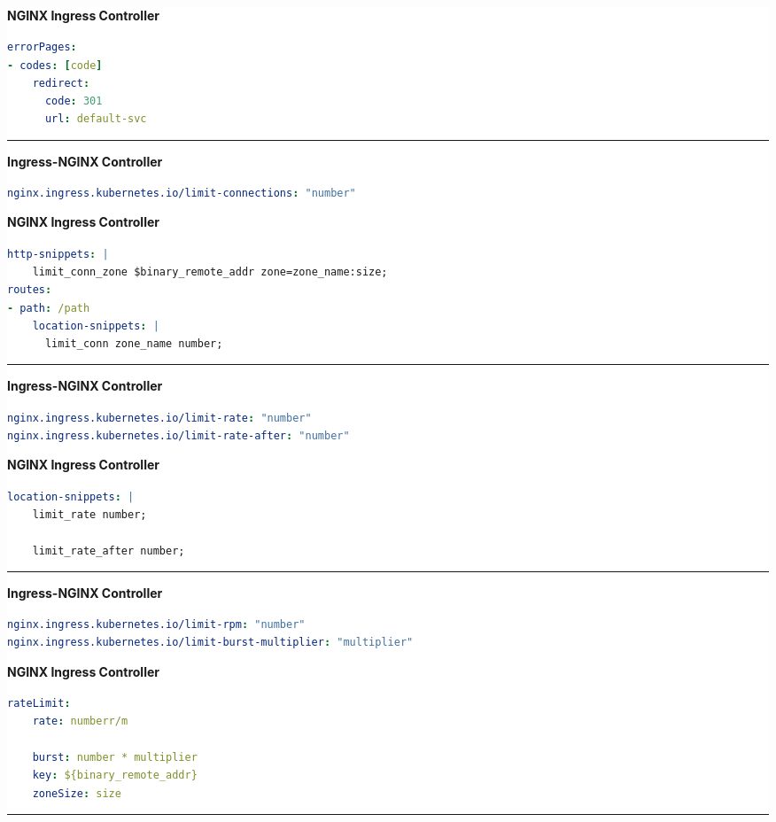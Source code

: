 **NGINX Ingress Controller**
```yaml
errorPages:
- codes: [code]
    redirect:
      code: 301
      url: default-svc
```

---

**Ingress-NGINX Controller**
```yaml
nginx.ingress.kubernetes.io/limit-connections: "number"
```

**NGINX Ingress Controller**
```yaml
http-snippets: |
    limit_conn_zone $binary_remote_addr zone=zone_name:size;
routes:
- path: /path
    location-snippets: |
      limit_conn zone_name number;
```

---

**Ingress-NGINX Controller**
```yaml
nginx.ingress.kubernetes.io/limit-rate: "number"
nginx.ingress.kubernetes.io/limit-rate-after: "number"
```

**NGINX Ingress Controller**
```yaml
location-snippets: |
    limit_rate number;

    limit_rate_after number;
```

---

**Ingress-NGINX Controller**
```yaml
nginx.ingress.kubernetes.io/limit-rpm: "number"
nginx.ingress.kubernetes.io/limit-burst-multiplier: "multiplier"
```

**NGINX Ingress Controller**
```yaml
rateLimit:
    rate: numberr/m

    burst: number * multiplier
    key: ${binary_remote_addr}
    zoneSize: size
```

---
